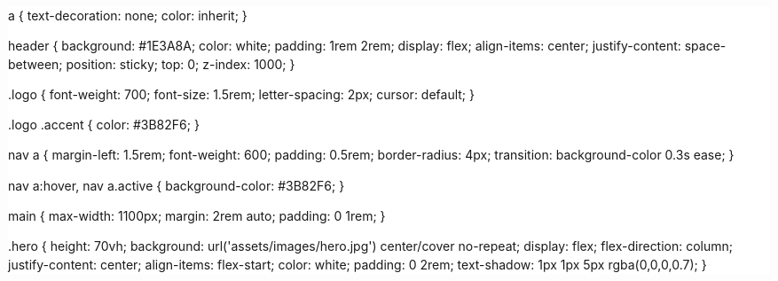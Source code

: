 a {
  text-decoration: none;
  color: inherit;
}

header {
  background: #1E3A8A;
  color: white;
  padding: 1rem 2rem;
  display: flex;
  align-items: center;
  justify-content: space-between;
  position: sticky;
  top: 0;
  z-index: 1000;
}

.logo {
  font-weight: 700;
  font-size: 1.5rem;
  letter-spacing: 2px;
  cursor: default;
}

.logo .accent {
  color: #3B82F6;
}

nav a {
  margin-left: 1.5rem;
  font-weight: 600;
  padding: 0.5rem;
  border-radius: 4px;
  transition: background-color 0.3s ease;
}

nav a:hover,
nav a.active {
  background-color: #3B82F6;
}

main {
  max-width: 1100px;
  margin: 2rem auto;
  padding: 0 1rem;
}

.hero {
  height: 70vh;
  background: url('assets/images/hero.jpg') center/cover no-repeat;
  display: flex;
  flex-direction: column;
  justify-content: center;
  align-items: flex-start;
  color: white;
  padding: 0 2rem;
  text-shadow: 1px 1px 5px rgba(0,0,0,0.7);
}
